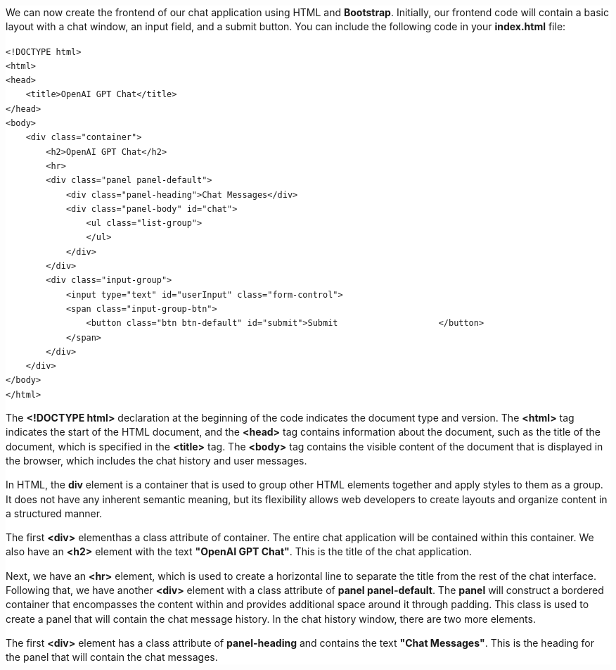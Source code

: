 We can now create the frontend of our chat application using HTML and **Bootstrap**. Initially, our frontend code will contain a basic layout with a chat window, an input field, and a submit button. You can include the following code in your **index.html** file:

```
<!DOCTYPE html>
<html>
<head>
    <title>OpenAI GPT Chat</title>
</head>
<body>
    <div class="container">
        <h2>OpenAI GPT Chat</h2>
        <hr>
        <div class="panel panel-default">
            <div class="panel-heading">Chat Messages</div>
            <div class="panel-body" id="chat">
                <ul class="list-group">
                </ul>
            </div>
        </div>
        <div class="input-group">
            <input type="text" id="userInput" class="form-control">
            <span class="input-group-btn">
                <button class="btn btn-default" id="submit">Submit                    </button>
            </span>
        </div>
    </div>
</body>
</html>
```

The **\<!DOCTYPE html>** declaration at the beginning of the code indicates the document type and version. The **\<html>** tag indicates the start of the HTML document, and the **\<head>** tag contains information about the document, such as the title of the document, which is specified in the **\<title>** tag. The **\<body>** tag contains the visible content of the document that is displayed in the browser, which includes the chat history and user messages.

In HTML, the **div** element is a container that is used to group other HTML elements together and apply styles to them as a group. It does not have any inherent semantic meaning, but its flexibility allows web developers to create layouts and organize content in a structured manner.

The first **\<div>** elementhas a class attribute of container. The entire chat application will be contained within this container. We also have an **\<h2>** element with the text **"OpenAI GPT Chat"**. This is the title of the chat application.

Next, we have an **\<hr>** element, which is used to create a horizontal line to separate the title from the rest of the chat interface. Following that, we have another **\<div>** element with a class attribute of **panel panel-default**. The **panel** will construct a bordered container that encompasses the content within and provides additional space around it through padding. This class is used to create a panel that will contain the chat message history. In the chat history window, there are two more elements.

The first **\<div>** element has a class attribute of **panel-heading** and contains the text **"Chat Messages"**. This is the heading for the panel that will contain the chat messages.
